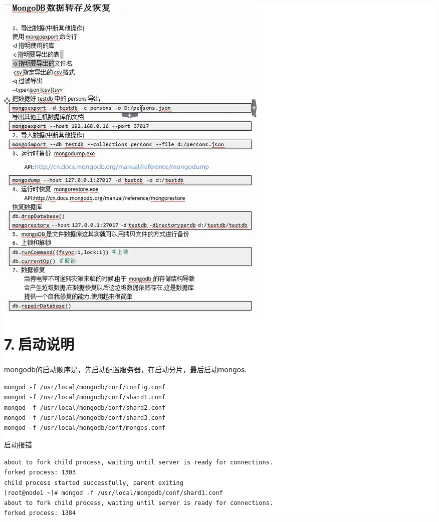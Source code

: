 ![](./images/1642389368240.png)

# 7. 启动说明

mongodb的启动顺序是，先启动配置服务器，在启动分片，最后启动mongos.

```
mongod -f /usr/local/mongodb/conf/config.conf
mongod -f /usr/local/mongodb/conf/shard1.conf
mongod -f /usr/local/mongodb/conf/shard2.conf
mongod -f /usr/local/mongodb/conf/shard3.conf
mongod -f /usr/local/mongodb/conf/mongos.conf

```

启动报错

```
about to fork child process, waiting until server is ready for connections.
forked process: 1303
child process started successfully, parent exiting
[root@node1 ~]# mongod -f /usr/local/mongodb/conf/shard1.conf
about to fork child process, waiting until server is ready for connections.
forked process: 1384

```
